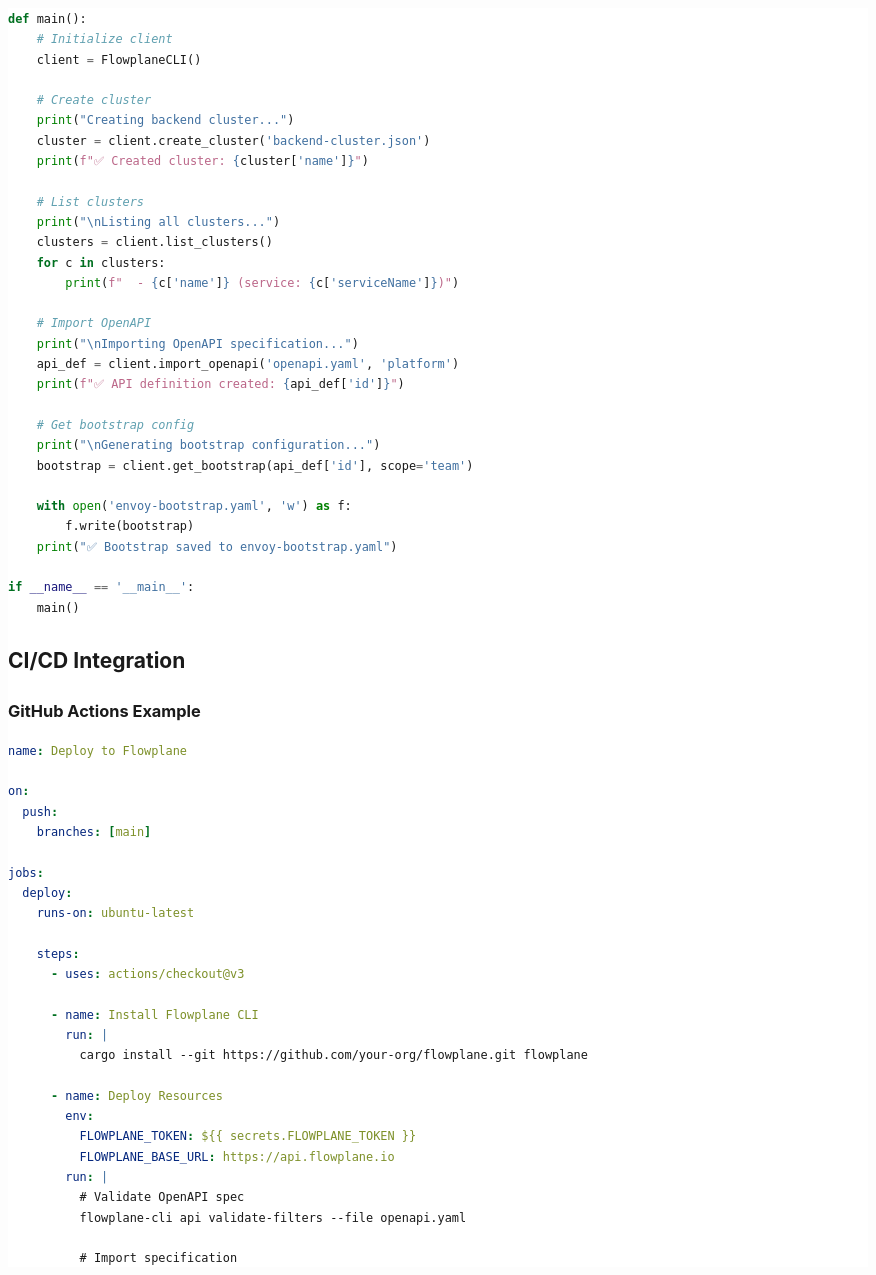 ```python
def main():
    # Initialize client
    client = FlowplaneCLI()

    # Create cluster
    print("Creating backend cluster...")
    cluster = client.create_cluster('backend-cluster.json')
    print(f"✅ Created cluster: {cluster['name']}")

    # List clusters
    print("\nListing all clusters...")
    clusters = client.list_clusters()
    for c in clusters:
        print(f"  - {c['name']} (service: {c['serviceName']})")

    # Import OpenAPI
    print("\nImporting OpenAPI specification...")
    api_def = client.import_openapi('openapi.yaml', 'platform')
    print(f"✅ API definition created: {api_def['id']}")

    # Get bootstrap config
    print("\nGenerating bootstrap configuration...")
    bootstrap = client.get_bootstrap(api_def['id'], scope='team')

    with open('envoy-bootstrap.yaml', 'w') as f:
        f.write(bootstrap)
    print("✅ Bootstrap saved to envoy-bootstrap.yaml")

if __name__ == '__main__':
    main()
```

## CI/CD Integration

### GitHub Actions Example

```yaml
name: Deploy to Flowplane

on:
  push:
    branches: [main]

jobs:
  deploy:
    runs-on: ubuntu-latest

    steps:
      - uses: actions/checkout@v3

      - name: Install Flowplane CLI
        run: |
          cargo install --git https://github.com/your-org/flowplane.git flowplane

      - name: Deploy Resources
        env:
          FLOWPLANE_TOKEN: ${{ secrets.FLOWPLANE_TOKEN }}
          FLOWPLANE_BASE_URL: https://api.flowplane.io
        run: |
          # Validate OpenAPI spec
          flowplane-cli api validate-filters --file openapi.yaml

          # Import specification
```